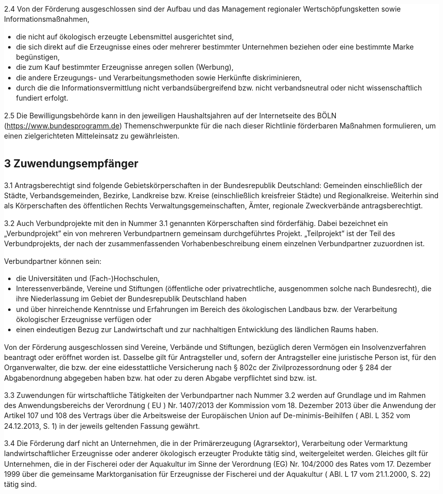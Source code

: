 

2.4 Von der Förderung ausgeschlossen sind der Aufbau und das Management regionaler Wertschöpfungsketten sowie Informationsmaßnahmen, 

  * die nicht auf ökologisch erzeugte Lebensmittel ausgerichtet sind, 
  * die sich direkt auf die Erzeugnisse eines oder mehrerer bestimmter Unternehmen beziehen oder eine bestimmte Marke begünstigen, 
  * die zum Kauf bestimmter Erzeugnisse anregen sollen (Werbung), 
  * die andere Erzeugungs- und Verarbeitungsmethoden sowie Herkünfte diskriminieren, 
  * durch die die Informationsvermittlung nicht verbandsübergreifend  bzw.  nicht verbandsneutral oder nicht wissenschaftlich fundiert erfolgt. 



2.5 Die Bewilligungsbehörde kann in den jeweiligen Haushaltsjahren auf der Internetseite des BÖLN (https://www.bundesprogramm.de) Themenschwerpunkte für die nach dieser Richtlinie förderbaren Maßnahmen formulieren, um einen zielgerichteten Mitteleinsatz zu gewährleisten. 

##  3 Zuwendungsempfänger 

3.1 Antragsberechtigt sind folgende Gebietskörperschaften in der Bundesrepublik Deutschland: Gemeinden einschließlich der Städte, Verbandsgemeinden, Bezirke, Landkreise  bzw.  Kreise (einschließlich kreisfreier Städte) und Regionalkreise. Weiterhin sind als Körperschaften des öffentlichen Rechts Verwaltungsgemeinschaften, Ämter, regionale Zweckverbände antragsberechtigt. 

3.2 Auch Verbundprojekte mit den in Nummer 3.1 genannten Körperschaften sind förderfähig. Dabei bezeichnet ein „Verbundprojekt” ein von mehreren Verbundpartnern gemeinsam durchgeführtes Projekt. „Teilprojekt” ist der Teil des Verbundprojekts, der nach der zusammenfassenden Vorhabenbeschreibung einem einzelnen Verbundpartner zuzuordnen ist. 

Verbundpartner können sein: 

  * die Universitäten und (Fach-)Hochschulen, 
  * Interessenverbände, Vereine und Stiftungen (öffentliche oder privatrechtliche, ausgenommen solche nach Bundesrecht), die ihre Niederlassung im Gebiet der Bundesrepublik Deutschland haben 
  * und über hinreichende Kenntnisse und Erfahrungen im Bereich des ökologischen Landbaus  bzw.  der Verarbeitung ökologischer Erzeugnisse verfügen oder 
  * einen eindeutigen Bezug zur Landwirtschaft und zur nachhaltigen Entwicklung des ländlichen Raums haben. 



Von der Förderung ausgeschlossen sind Vereine, Verbände und Stiftungen, bezüglich deren Vermögen ein Insolvenzverfahren beantragt oder eröffnet worden ist. Dasselbe gilt für Antragsteller und, sofern der Antragsteller eine juristische Person ist, für den Organverwalter, die  bzw.  der eine eidesstattliche Versicherung nach § 802c der Zivilprozessordnung oder § 284 der Abgabenordnung abgegeben haben  bzw.  hat oder zu deren Abgabe verpflichtet sind  bzw.  ist. 

3.3 Zuwendungen für wirtschaftliche Tätigkeiten der Verbundpartner nach Nummer 3.2 werden auf Grundlage und im Rahmen des Anwendungsbereichs der Verordnung (  EU  ) Nr. 1407/2013 der Kommission vom 18. Dezember 2013 über die Anwendung der Artikel 107 und 108 des Vertrags über die Arbeitsweise der Europäischen Union auf De-minimis-Beihilfen (  ABl.  L 352 vom 24.12.2013, S. 1) in der jeweils geltenden Fassung gewährt. 

3.4 Die Förderung darf nicht an Unternehmen, die in der Primärerzeugung (Agrarsektor), Verarbeitung oder Vermarktung landwirtschaftlicher Erzeugnisse oder anderer ökologisch erzeugter Produkte tätig sind, weitergeleitet werden. Gleiches gilt für Unternehmen, die in der Fischerei oder der Aquakultur im Sinne der Verordnung (EG) Nr. 104/2000 des Rates vom 17. Dezember 1999 über die gemeinsame Marktorganisation für Erzeugnisse der Fischerei und der Aquakultur (  ABl.  L 17 vom 21.1.2000, S. 22) tätig sind. 

